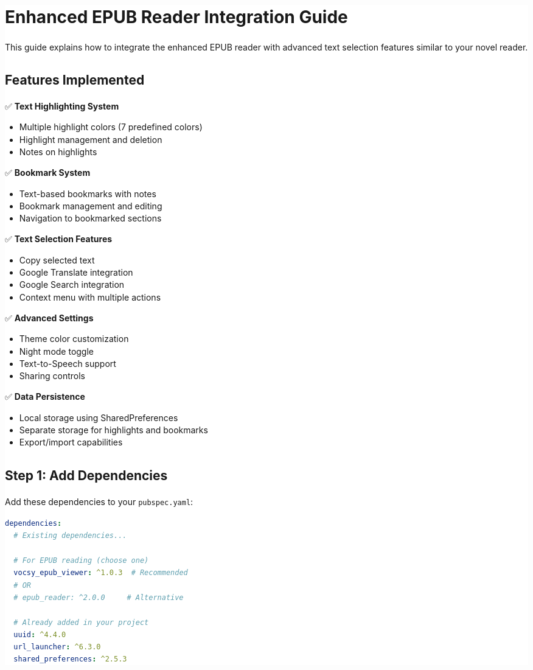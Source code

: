 # Enhanced EPUB Reader Integration Guide

This guide explains how to integrate the enhanced EPUB reader with advanced text selection features similar to your novel reader.

## Features Implemented

✅ **Text Highlighting System**
- Multiple highlight colors (7 predefined colors)
- Highlight management and deletion
- Notes on highlights

✅ **Bookmark System**
- Text-based bookmarks with notes
- Bookmark management and editing
- Navigation to bookmarked sections

✅ **Text Selection Features**
- Copy selected text
- Google Translate integration
- Google Search integration
- Context menu with multiple actions

✅ **Advanced Settings**
- Theme color customization
- Night mode toggle
- Text-to-Speech support
- Sharing controls

✅ **Data Persistence**
- Local storage using SharedPreferences
- Separate storage for highlights and bookmarks
- Export/import capabilities

## Step 1: Add Dependencies

Add these dependencies to your `pubspec.yaml`:

```yaml
dependencies:
  # Existing dependencies...
  
  # For EPUB reading (choose one)
  vocsy_epub_viewer: ^1.0.3  # Recommended
  # OR
  # epub_reader: ^2.0.0     # Alternative
  
  # Already added in your project
  uuid: ^4.4.0
  url_launcher: ^6.3.0
  shared_preferences: ^2.5.3
```
